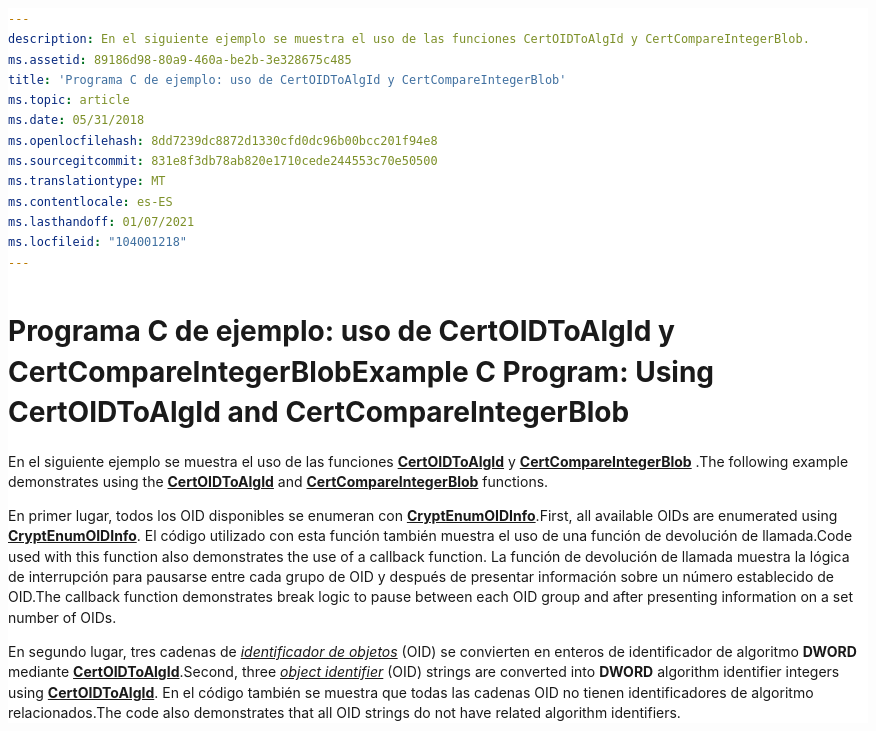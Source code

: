 ```yaml
---
description: En el siguiente ejemplo se muestra el uso de las funciones CertOIDToAlgId y CertCompareIntegerBlob.
ms.assetid: 89186d98-80a9-460a-be2b-3e328675c485
title: 'Programa C de ejemplo: uso de CertOIDToAlgId y CertCompareIntegerBlob'
ms.topic: article
ms.date: 05/31/2018
ms.openlocfilehash: 8dd7239dc8872d1330cfd0dc96b00bcc201f94e8
ms.sourcegitcommit: 831e8f3db78ab820e1710cede244553c70e50500
ms.translationtype: MT
ms.contentlocale: es-ES
ms.lasthandoff: 01/07/2021
ms.locfileid: "104001218"
---
```

# <a name="example-c-program-using-certoidtoalgid-and-certcompareintegerblob"></a><span data-ttu-id="fc5f8-103">Programa C de ejemplo: uso de CertOIDToAlgId y CertCompareIntegerBlob</span><span class="sxs-lookup"><span data-stu-id="fc5f8-103">Example C Program: Using CertOIDToAlgId and CertCompareIntegerBlob</span></span>

<span data-ttu-id="fc5f8-104">En el siguiente ejemplo se muestra el uso de las funciones [**CertOIDToAlgId**](/windows/desktop/api/Wincrypt/nf-wincrypt-certoidtoalgid) y [**CertCompareIntegerBlob**](/windows/desktop/api/Wincrypt/nf-wincrypt-certcompareintegerblob) .</span><span class="sxs-lookup"><span data-stu-id="fc5f8-104">The following example demonstrates using the [**CertOIDToAlgId**](/windows/desktop/api/Wincrypt/nf-wincrypt-certoidtoalgid) and [**CertCompareIntegerBlob**](/windows/desktop/api/Wincrypt/nf-wincrypt-certcompareintegerblob) functions.</span></span>

<span data-ttu-id="fc5f8-105">En primer lugar, todos los OID disponibles se enumeran con [**CryptEnumOIDInfo**](/windows/desktop/api/Wincrypt/nf-wincrypt-cryptenumoidinfo).</span><span class="sxs-lookup"><span data-stu-id="fc5f8-105">First, all available OIDs are enumerated using [**CryptEnumOIDInfo**](/windows/desktop/api/Wincrypt/nf-wincrypt-cryptenumoidinfo).</span></span> <span data-ttu-id="fc5f8-106">El código utilizado con esta función también muestra el uso de una función de devolución de llamada.</span><span class="sxs-lookup"><span data-stu-id="fc5f8-106">Code used with this function also demonstrates the use of a callback function.</span></span> <span data-ttu-id="fc5f8-107">La función de devolución de llamada muestra la lógica de interrupción para pausarse entre cada grupo de OID y después de presentar información sobre un número establecido de OID.</span><span class="sxs-lookup"><span data-stu-id="fc5f8-107">The callback function demonstrates break logic to pause between each OID group and after presenting information on a set number of OIDs.</span></span>

<span data-ttu-id="fc5f8-108">En segundo lugar, tres cadenas de [*identificador de objetos*](../secgloss/o-gly.md) (OID) se convierten en enteros de identificador de algoritmo **DWORD** mediante [**CertOIDToAlgId**](/windows/desktop/api/Wincrypt/nf-wincrypt-certoidtoalgid).</span><span class="sxs-lookup"><span data-stu-id="fc5f8-108">Second, three [*object identifier*](../secgloss/o-gly.md) (OID) strings are converted into **DWORD** algorithm identifier integers using [**CertOIDToAlgId**](/windows/desktop/api/Wincrypt/nf-wincrypt-certoidtoalgid).</span></span> <span data-ttu-id="fc5f8-109">En el código también se muestra que todas las cadenas OID no tienen identificadores de algoritmo relacionados.</span><span class="sxs-lookup"><span data-stu-id="fc5f8-109">The code also demonstrates that all OID strings do not have related algorithm identifiers.</span></span>
